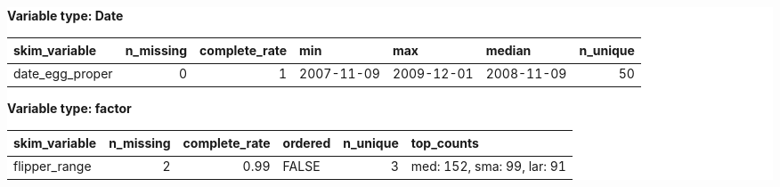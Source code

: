 
**Variable type: Date**

<table>
 <thead>
  <tr>
   <th style="text-align:left;"> skim_variable </th>
   <th style="text-align:right;"> n_missing </th>
   <th style="text-align:right;"> complete_rate </th>
   <th style="text-align:left;"> min </th>
   <th style="text-align:left;"> max </th>
   <th style="text-align:left;"> median </th>
   <th style="text-align:right;"> n_unique </th>
  </tr>
 </thead>
<tbody>
  <tr>
   <td style="text-align:left;"> date_egg_proper </td>
   <td style="text-align:right;"> 0 </td>
   <td style="text-align:right;"> 1 </td>
   <td style="text-align:left;"> 2007-11-09 </td>
   <td style="text-align:left;"> 2009-12-01 </td>
   <td style="text-align:left;"> 2008-11-09 </td>
   <td style="text-align:right;"> 50 </td>
  </tr>
</tbody>
</table>


**Variable type: factor**

<table>
 <thead>
  <tr>
   <th style="text-align:left;"> skim_variable </th>
   <th style="text-align:right;"> n_missing </th>
   <th style="text-align:right;"> complete_rate </th>
   <th style="text-align:left;"> ordered </th>
   <th style="text-align:right;"> n_unique </th>
   <th style="text-align:left;"> top_counts </th>
  </tr>
 </thead>
<tbody>
  <tr>
   <td style="text-align:left;"> flipper_range </td>
   <td style="text-align:right;"> 2 </td>
   <td style="text-align:right;"> 0.99 </td>
   <td style="text-align:left;"> FALSE </td>
   <td style="text-align:right;"> 3 </td>
   <td style="text-align:left;"> med: 152, sma: 99, lar: 91 </td>
  </tr>
</tbody>
</table>
